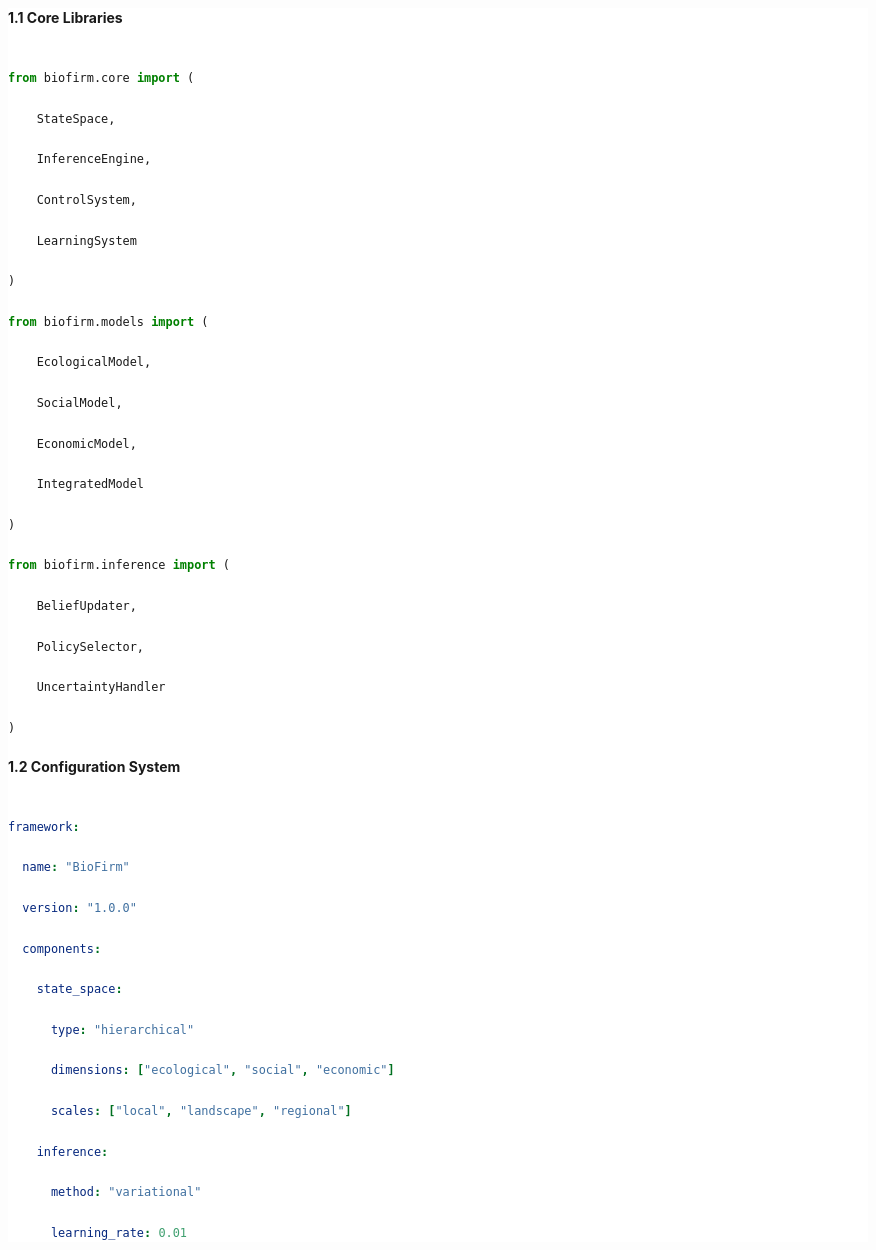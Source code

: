 #### 1.1 Core Libraries

```python

from biofirm.core import (

    StateSpace,

    InferenceEngine,

    ControlSystem,

    LearningSystem

)

from biofirm.models import (

    EcologicalModel,

    SocialModel,

    EconomicModel,

    IntegratedModel

)

from biofirm.inference import (

    BeliefUpdater,

    PolicySelector,

    UncertaintyHandler

)

```

#### 1.2 Configuration System

```yaml

framework:

  name: "BioFirm"

  version: "1.0.0"

  components:

    state_space:

      type: "hierarchical"

      dimensions: ["ecological", "social", "economic"]

      scales: ["local", "landscape", "regional"]

    inference:

      method: "variational"

      learning_rate: 0.01
```